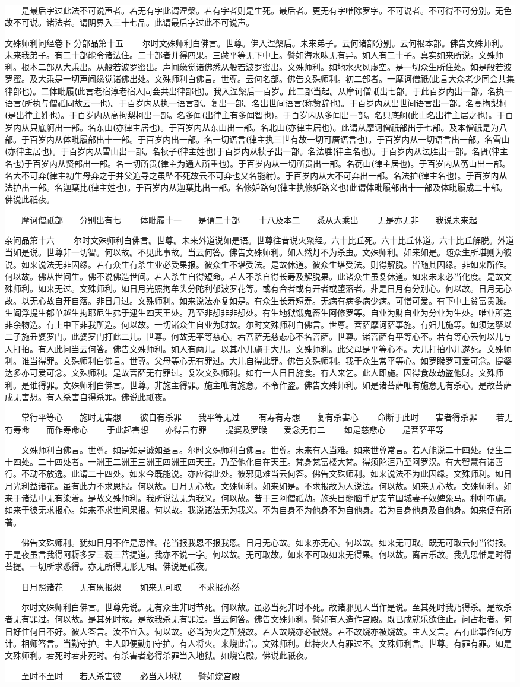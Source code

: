 　　是最后字过此法不可说声者。若无有字此谓涅槃。若有字者则是生死。最后者。更无有字唯除罗字。不可说者。不可得不可分别。无色故不可说。诸法者。谓阴界入三十七品。此谓最后字过此不可说声。

文殊师利问经卷下
分部品第十五
　　尔时文殊师利白佛言。世尊。佛入涅槃后。未来弟子。云何诸部分别。云何根本部。佛告文殊师利。未来我弟子。有二十部能令诸法住。二十部者并得四果。三藏平等无下中上。譬如海水味无有异。如人有二十子。真实如来所说。文殊师利。根本二部从大乘出。从般若波罗蜜出。声闻缘觉诸佛悉从般若波罗蜜出。文殊师利。如地水火风虚空。是一切众生所住处。如是般若波罗蜜。及大乘是一切声闻缘觉诸佛出处。文殊师利白佛言。世尊。云何名部。佛告文殊师利。初二部者。一摩诃僧祇(此言大众老少同会共集律部也)。二体毗履(此言老宿淳老宿人同会共出律部也)。我入涅槃后一百岁。此二部当起。从摩诃僧祇出七部。于此百岁内出一部。名执一语言(所执与僧祇同故云一也)。于百岁内从执一语言部。复出一部。名出世间语言(称赞辞也)。于百岁内从出世间语言出一部。名高拘梨柯(是出律主姓也)。于百岁内从高拘梨柯出一部。名多闻(出律主有多闻智也)。于百岁内从多闻出一部。名只底舸(此山名出律主居之也)。于百岁内从只底舸出一部。名东山(亦律主居也)。于百岁内从东山出一部。名北山(亦律主居也)。此谓从摩诃僧祇部出于七部。及本僧祇是为八部。于百岁内从体毗履部出十一部。于百岁内出一部。名一切语言(律主执三世有故一切可厝语言也)。于百岁内从一切语言出一部。名雪山(亦律主居也)。于百岁内从雪山出一部。名犊子(律主姓也)于百岁内从犊子出一部。名法胜(律主名也)。于百岁内从法胜出一部。名贤(律主名也)于百岁内从贤部出一部。名一切所贵(律主为通人所重也)。于百岁内从一切所贵出一部。名芿山(律主居也)。于百岁内从芿山出一部。名大不可弃(律主初生母弃之于井父追寻之虽坠不死故云不可弃也又名能射)。于百岁内从大不可弃出一部。名法护(律主名也)。于百岁内从法护出一部。名迦葉比(律主姓也)。于百岁内从迦葉比出一部。名修妒路句(律主执修妒路义也)此谓体毗履部出十一部及体毗履成二十部。佛说此祇夜。

　　摩诃僧祇部　　分别出有七
　　体毗履十一　　是谓二十部
　　十八及本二　　悉从大乘出
　　无是亦无非　　我说未来起

杂问品第十六
　　尔时文殊师利白佛言。世尊。未来外道说如是语。世尊往昔说火聚经。六十比丘死。六十比丘休道。六十比丘解脱。外道当如是说。世尊非一切智。何以故。不见此事故。当云何答。佛告文殊师利。如人然灯不为杀虫。文殊师利。如来如是。随众生所堪则为彼说。如来说法无非因缘。若有众生有杀生业必受果报。彼众生不堪受法。是故休道。彼众生堪受法。则得解脱。皆随其因缘。非如来所作。何以故。佛从世间生。佛不说佛造世间。若人杀生自得短命。若人不杀自得长寿及解脱果。此诸众生虽复休道。如来未来必当化度。是故文殊师利。如来无过。文殊师利。如日月光照拘牟头分陀利郁波罗花等。或有合者或有开者或堕落者。非是日月有分别心。何以故。日月无心故。以无心故自开自落。非日月过。文殊师利。如来说法亦复如是。有众生长寿短寿。无病有病多病少病。可憎可爱。有下中上贫富贵贱。生阎浮提生郁单越生拘耶尼生弗于逮生四天王处。乃至非想非非想处。有生地狱饿鬼畜生阿修罗等。自业为财自业为分业为生处。唯业所造非余物造。有上中下非我所造。何以故。一切诸众生自业为财故。尔时文殊师利白佛言。世尊。菩萨摩诃萨事施。有妇儿施等。如须达拏以二子施丑婆罗门。此婆罗门打此二儿。世尊。何故无平等慈心。若菩萨无慈悲心不名菩萨。世尊。诸菩萨有平等心不。若有等心云何以儿与人打拍。有人此问当云何答。佛告文殊师利。如人有两儿。以其小儿施于大儿。文殊师利。此父母是平等心不。大儿打拍小儿遂死。文殊师利。谁当得罪。文殊师利白佛言。世尊。父母等心无有罪过。大儿自得此罪。佛告文殊师利。我于众生常平等心。如罗睺罗可爱可念。提婆达多亦可爱可念。文殊师利。是故菩萨无有罪过。复次文殊师利。如有一人日日施食。有人来乞。此人即施。因得食故劫盗他财。文殊师利。是谁得罪。文殊师利白佛言。世尊。非施主得罪。施主唯有施意。不令作盗。佛告文殊师利。如是诸菩萨唯有施意无有杀心。是故菩萨成无害想。有人杀害自得杀罪。佛说此祇夜。

　　常行平等心　　施时无害想
　　彼自有杀罪　　我平等无过
　　有寿有寿想　　复有杀害心
　　命断于此时　　害者得杀罪
　　若无有寿命　　而作寿命心
　　于此起害想　　亦得言有罪
　　提婆及罗睺　　爱念无有二
　　如是慈悲心　　是菩萨平等

　　文殊师利白佛言。世尊。如是如是诚如圣言。尔时文殊师利白佛言。世尊。未来有人当难。如来世尊常言。若人能说二十四处。便生二十四处。二十四处者。一洲王二洲王三洲王四洲王四天王。乃至他化自在天王。梵身梵富楼大梵。得须陀洹乃至阿罗汉。有大智慧有诸善行。不动不放逸。此谓二十四处。如来今既能说。亦应得此处。彼邪见难当云何答。佛告文殊师利。如来说法不为此因缘。文殊师利。如日月光利益诸花。虽有此力不求恩报。何以故。日月无心故。文殊师利。如来如是。不求报故为人说法。何以故。如来无心故。文殊师利。如来于诸法中无有染着。是故文殊师利。我所说法无为我义。何以故。昔于三阿僧祇劫。施头目髓脑手足支节国城妻子奴婢象马。种种布施。如来于彼无求报心。如来不求世间果报。何以故。我说诸法无为我义。不为自身不为他身不为自他身。若为自身他身及自他身。如来便有所著。

　　佛告文殊师利。犹如日月不作是思惟。花当报我恩不报我恩。日月无心故。如来亦无心。何以故。如来无可取。既无可取云何当得报。于是夜虽言我得阿耨多罗三藐三菩提道。我亦不说一字。何以故。无可取故。如来不可取如来无得果。何以故。离苦乐故。我先思惟是时得菩提。一切所求悉得。亦无所得无形无相。佛说是祇夜。

　　日月照诸花　　无有恩报想
　　如来无可取　　不求报亦然

　　尔时文殊师利白佛言。世尊先说。无有众生非时节死。何以故。虽必当死非时不死。故诸邪见人当作是说。至其死时我乃得杀。是故杀者无有罪过。何以故。是其死时故。是故我杀无有罪过。当云何答。佛告文殊师利。譬如有人造作宫殿。既已成就乐欲住止。问占相者。何日好住何日不好。彼人答言。汝不宜入。何以故。必当为火之所烧故。若人故烧亦必被烧。若不故烧亦被烧故。主人又言。若有此事作何方计。相师答言。当勤守护。主人即便勤加守护。有人将火。来烧此宫。文殊师利。此持火人有罪过不。文殊师利言。世尊。有罪有罪。如是文殊师利。若死时若非死时。有杀害者必得杀罪当入地狱。如烧宫殿。佛说此祇夜。

　　至时不至时　　若人杀害彼
　　必当入地狱　　譬如烧宫殿
